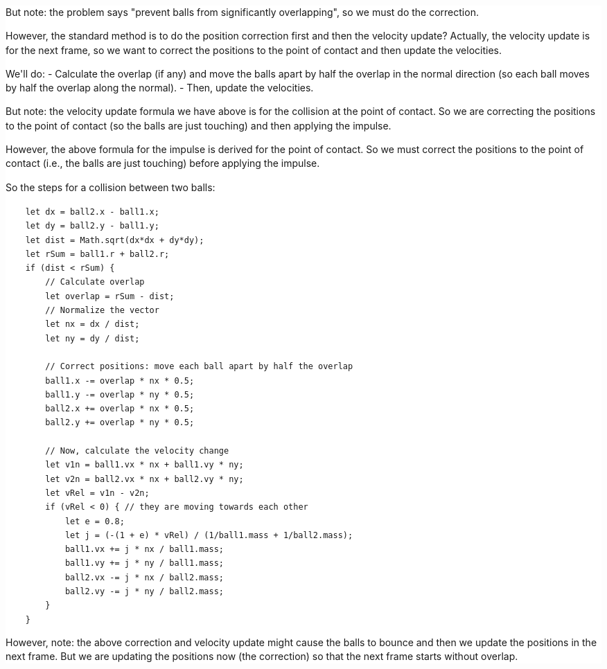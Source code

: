    But note: the problem says "prevent balls from significantly overlapping", so we must do the correction.

   However, the standard method is to do the position correction first and then the velocity update? Actually, the velocity update is for the next frame, so we want to correct the positions to the point of contact and then update the velocities.

   We'll do:
        - Calculate the overlap (if any) and move the balls apart by half the overlap in the normal direction (so each ball moves by half the overlap along the normal).
        - Then, update the velocities.

   But note: the velocity update formula we have above is for the collision at the point of contact. So we are correcting the positions to the point of contact (so the balls are just touching) and then applying the impulse.

   However, the above formula for the impulse is derived for the point of contact. So we must correct the positions to the point of contact (i.e., the balls are just touching) before applying the impulse.

   So the steps for a collision between two balls:

        let dx = ball2.x - ball1.x;
        let dy = ball2.y - ball1.y;
        let dist = Math.sqrt(dx*dx + dy*dy);
        let rSum = ball1.r + ball2.r;
        if (dist < rSum) {
            // Calculate overlap
            let overlap = rSum - dist;
            // Normalize the vector
            let nx = dx / dist;
            let ny = dy / dist;

            // Correct positions: move each ball apart by half the overlap
            ball1.x -= overlap * nx * 0.5;
            ball1.y -= overlap * ny * 0.5;
            ball2.x += overlap * nx * 0.5;
            ball2.y += overlap * ny * 0.5;

            // Now, calculate the velocity change
            let v1n = ball1.vx * nx + ball1.vy * ny;
            let v2n = ball2.vx * nx + ball2.vy * ny;
            let vRel = v1n - v2n;
            if (vRel < 0) { // they are moving towards each other
                let e = 0.8;
                let j = (-(1 + e) * vRel) / (1/ball1.mass + 1/ball2.mass);
                ball1.vx += j * nx / ball1.mass;
                ball1.vy += j * ny / ball1.mass;
                ball2.vx -= j * nx / ball2.mass;
                ball2.vy -= j * ny / ball2.mass;
            }
        }

   However, note: the above correction and velocity update might cause the balls to bounce and then we update the positions in the next frame. But we are updating the positions now (the correction) so that the next frame starts without overlap.
